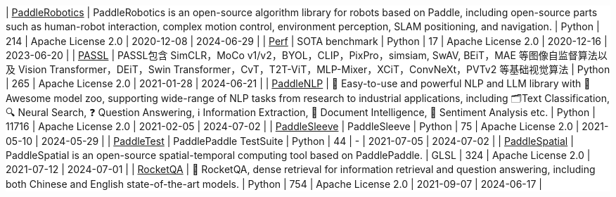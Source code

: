 | [PaddleRobotics](https://github.com/PaddlePaddle/PaddleRobotics)                                     | PaddleRobotics is an open-source algorithm library for robots based on Paddle, including open-source parts such as human-robot interaction, complex motion control, environment perception, SLAM positioning, and navigation.                                                                                                                                                                                                                                                    | Python           | 214     | Apache License 2.0                                         | 2020-12-08 | 2024-06-29   |
| [Perf](https://github.com/PaddlePaddle/Perf)                                                         | SOTA benchmark                                                                                                                                                                                                                                                                                                                                                                                                                                                                   | Python           | 17      | Apache License 2.0                                         | 2020-12-16 | 2023-06-20   |
| [PASSL](https://github.com/PaddlePaddle/PASSL)                                                       | PASSL包含 SimCLR，MoCo v1/v2，BYOL，CLIP，PixPro，simsiam, SwAV, BEiT，MAE   等图像自监督算法以及 Vision Transformer，DEiT，Swin Transformer，CvT，T2T-ViT，MLP-Mixer，XCiT，ConvNeXt，PVTv2 等基础视觉算法                                                                                                                                                                                                                                                                      | Python           | 265     | Apache License 2.0                                         | 2021-01-28 | 2024-06-21   |
| [PaddleNLP](https://github.com/PaddlePaddle/PaddleNLP)                                               | 👑 Easy-to-use and powerful NLP and LLM library with 🤗 Awesome model zoo, supporting wide-range of NLP tasks from research to industrial applications, including 🗂Text Classification,  🔍 Neural Search, ❓ Question Answering, ℹ️ Information Extraction, 📄 Document Intelligence, 💌 Sentiment Analysis etc.                                                                                                                                                                       | Python           | 11716   | Apache License 2.0                                         | 2021-02-05 | 2024-07-02   |
| [PaddleSleeve](https://github.com/PaddlePaddle/PaddleSleeve)                                         | PaddleSleeve                                                                                                                                                                                                                                                                                                                                                                                                                                                                     | Python           | 75      | Apache License 2.0                                         | 2021-05-10 | 2024-05-29   |
| [PaddleTest](https://github.com/PaddlePaddle/PaddleTest)                                             | PaddlePaddle TestSuite                                                                                                                                                                                                                                                                                                                                                                                                                                                           | Python           | 44      | -                                                          | 2021-07-05 | 2024-07-02   |
| [PaddleSpatial](https://github.com/PaddlePaddle/PaddleSpatial)                                       | PaddleSpatial is an open-source spatial-temporal computing tool based on PaddlePaddle.                                                                                                                                                                                                                                                                                                                                                                                           | GLSL             | 324     | Apache License 2.0                                         | 2021-07-12 | 2024-07-01   |
| [RocketQA](https://github.com/PaddlePaddle/RocketQA)                                                 | 🚀 RocketQA, dense retrieval for information retrieval and question answering, including both Chinese and English state-of-the-art models.                                                                                                                                                                                                                                                                                                                                        | Python           | 754     | Apache License 2.0                                         | 2021-09-07 | 2024-06-17   |